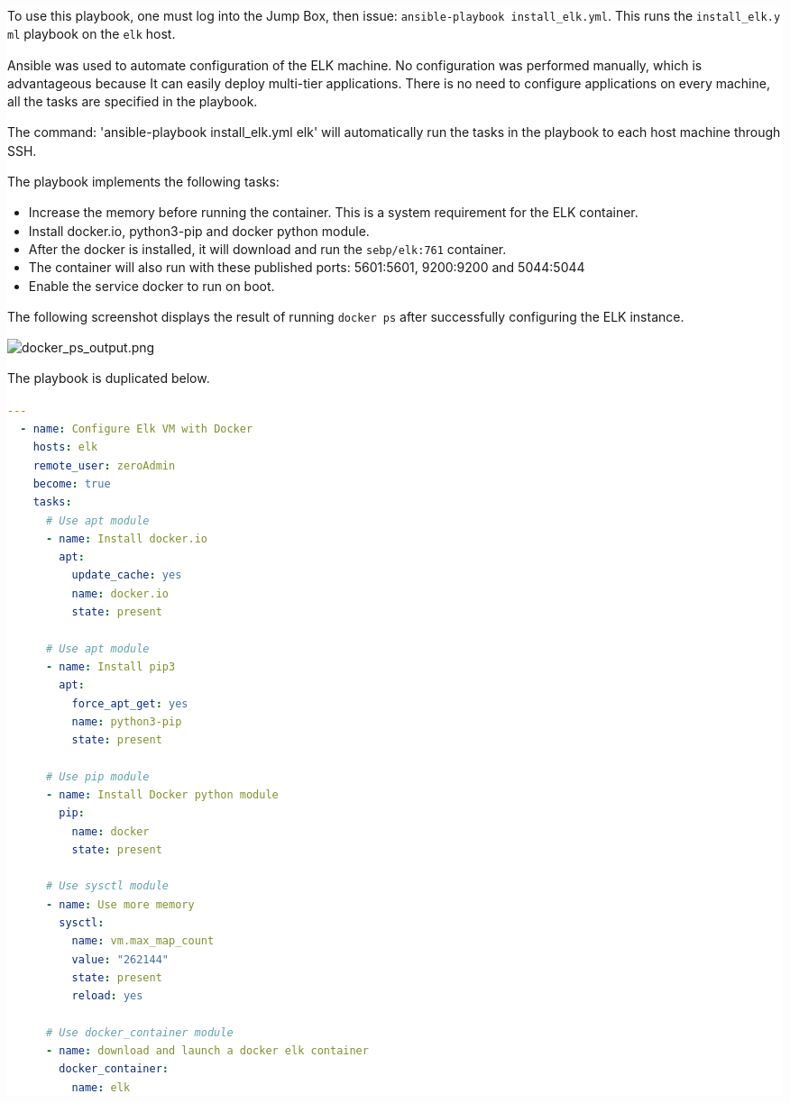 To use this playbook, one must log into the Jump Box, then issue: `ansible-playbook install_elk.yml`. This runs the `install_elk.yml` playbook on the `elk` host.

Ansible was used to automate configuration of the ELK machine. No configuration was performed manually, which is advantageous because It can easily deploy multi-tier applications. 
There is no need to configure applications on every machine, all the tasks are specified in the playbook. 

The command: 'ansible-playbook install_elk.yml elk' will automatically run the tasks in the playbook to each host machine through SSH.

The playbook implements the following tasks:

- Increase the memory before running the container. This is a system requirement for the ELK container. 
- Install docker.io, python3-pip and docker python module.
- After the docker is installed, it will download and run the `sebp/elk:761` container.
- The container will also run with these published ports: 5601:5601, 9200:9200 and 5044:5044
- Enable the service docker to run on boot.

The following screenshot displays the result of running `docker ps` after successfully configuring the ELK instance.

  ![docker_ps_output.png](https://github.com/krisyslab/ELK-Stack-Project/blob/9bac49833edc8a1ea2e0b7f70c1e793c9d0ba407/Images/docker_ps_output.png)


The playbook is duplicated below.

```yaml
---
  - name: Configure Elk VM with Docker
    hosts: elk
    remote_user: zeroAdmin
    become: true
    tasks:
      # Use apt module
      - name: Install docker.io
        apt:
          update_cache: yes
          name: docker.io
          state: present

      # Use apt module
      - name: Install pip3
        apt:
          force_apt_get: yes
          name: python3-pip
          state: present

      # Use pip module
      - name: Install Docker python module
        pip:
          name: docker
          state: present

      # Use sysctl module
      - name: Use more memory
        sysctl:
          name: vm.max_map_count
          value: "262144"
          state: present
          reload: yes

      # Use docker_container module
      - name: download and launch a docker elk container
        docker_container:
          name: elk
```